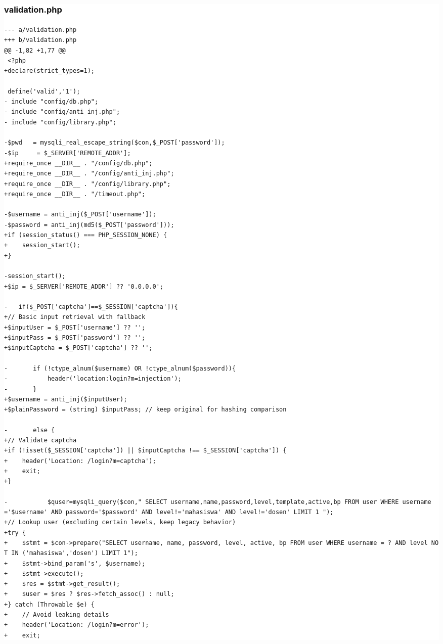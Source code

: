 ### validation.php
```
--- a/validation.php
+++ b/validation.php
@@ -1,82 +1,77 @@
 <?php
+declare(strict_types=1);
 
 define('valid','1');
- include "config/db.php";
- include "config/anti_inj.php";
- include "config/library.php";
 
-$pwd	= mysqli_real_escape_string($con,$_POST['password']);
-$ip     = $_SERVER['REMOTE_ADDR']; 
+require_once __DIR__ . "/config/db.php";
+require_once __DIR__ . "/config/anti_inj.php";
+require_once __DIR__ . "/config/library.php";
+require_once __DIR__ . "/timeout.php";
 
-$username = anti_inj($_POST['username']);
-$password = anti_inj(md5($_POST['password']));
+if (session_status() === PHP_SESSION_NONE) {
+    session_start();
+}
 
-session_start();
+$ip = $_SERVER['REMOTE_ADDR'] ?? '0.0.0.0';
 
-	if($_POST['captcha']==$_SESSION['captcha']){
+// Basic input retrieval with fallback
+$inputUser = $_POST['username'] ?? '';
+$inputPass = $_POST['password'] ?? '';
+$inputCaptcha = $_POST['captcha'] ?? '';
 
-		if (!ctype_alnum($username) OR !ctype_alnum($password)){
-			header('location:login?m=injection');
-		}
+$username = anti_inj($inputUser);
+$plainPassword = (string) $inputPass; // keep original for hashing comparison
 
-		else {
+// Validate captcha
+if (!isset($_SESSION['captcha']) || $inputCaptcha !== $_SESSION['captcha']) {
+    header('Location: /login?m=captcha');
+    exit;
+}
 
-			$quser=mysqli_query($con," SELECT username,name,password,level,template,active,bp FROM user WHERE username='$username' AND password='$password' AND level!='mahasiswa' AND level!='dosen' LIMIT 1 ");
+// Lookup user (excluding certain levels, keep legacy behavior)
+try {
+    $stmt = $con->prepare("SELECT username, name, password, level, active, bp FROM user WHERE username = ? AND level NOT IN ('mahasiswa','dosen') LIMIT 1");
+    $stmt->bind_param('s', $username);
+    $stmt->execute();
+    $res = $stmt->get_result();
+    $user = $res ? $res->fetch_assoc() : null;
+} catch (Throwable $e) {
+    // Avoid leaking details
+    header('Location: /login?m=error');
+    exit;
```